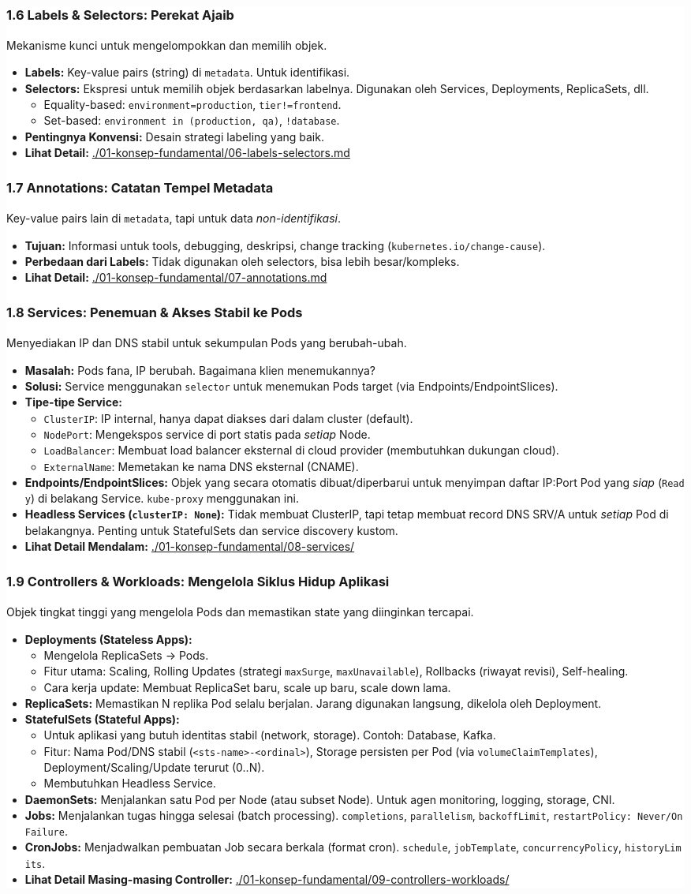 ### 1.6 Labels & Selectors: Perekat Ajaib
Mekanisme kunci untuk mengelompokkan dan memilih objek.
*   **Labels:** Key-value pairs (string) di `metadata`. Untuk identifikasi.
*   **Selectors:** Ekspresi untuk memilih objek berdasarkan labelnya. Digunakan oleh Services, Deployments, ReplicaSets, dll.
    *   Equality-based: `environment=production`, `tier!=frontend`.
    *   Set-based: `environment in (production, qa)`, `!database`.
*   **Pentingnya Konvensi:** Desain strategi labeling yang baik.
*   **Lihat Detail:** [./01-konsep-fundamental/06-labels-selectors.md](./01-konsep-fundamental/06-labels-selectors.md)

### 1.7 Annotations: Catatan Tempel Metadata
Key-value pairs lain di `metadata`, tapi untuk data *non-identifikasi*.
*   **Tujuan:** Informasi untuk tools, debugging, deskripsi, change tracking (`kubernetes.io/change-cause`).
*   **Perbedaan dari Labels:** Tidak digunakan oleh selectors, bisa lebih besar/kompleks.
*   **Lihat Detail:** [./01-konsep-fundamental/07-annotations.md](./01-konsep-fundamental/07-annotations.md)

### 1.8 Services: Penemuan & Akses Stabil ke Pods
Menyediakan IP dan DNS stabil untuk sekumpulan Pods yang berubah-ubah.
*   **Masalah:** Pods fana, IP berubah. Bagaimana klien menemukannya?
*   **Solusi:** Service menggunakan `selector` untuk menemukan Pods target (via Endpoints/EndpointSlices).
*   **Tipe-tipe Service:**
    *   `ClusterIP`: IP internal, hanya dapat diakses dari dalam cluster (default).
    *   `NodePort`: Mengekspos service di port statis pada *setiap* Node.
    *   `LoadBalancer`: Membuat load balancer eksternal di cloud provider (membutuhkan dukungan cloud).
    *   `ExternalName`: Memetakan ke nama DNS eksternal (CNAME).
*   **Endpoints/EndpointSlices:** Objek yang secara otomatis dibuat/diperbarui untuk menyimpan daftar IP:Port Pod yang *siap* (`Ready`) di belakang Service. `kube-proxy` menggunakan ini.
*   **Headless Services (`clusterIP: None`):** Tidak membuat ClusterIP, tapi tetap membuat record DNS SRV/A untuk *setiap* Pod di belakangnya. Penting untuk StatefulSets dan service discovery kustom.
*   **Lihat Detail Mendalam:** [./01-konsep-fundamental/08-services/](./01-konsep-fundamental/08-services/)

### 1.9 Controllers & Workloads: Mengelola Siklus Hidup Aplikasi
Objek tingkat tinggi yang mengelola Pods dan memastikan state yang diinginkan tercapai.
*   **Deployments (Stateless Apps):**
    *   Mengelola ReplicaSets -> Pods.
    *   Fitur utama: Scaling, Rolling Updates (strategi `maxSurge`, `maxUnavailable`), Rollbacks (riwayat revisi), Self-healing.
    *   Cara kerja update: Membuat ReplicaSet baru, scale up baru, scale down lama.
*   **ReplicaSets:** Memastikan N replika Pod selalu berjalan. Jarang digunakan langsung, dikelola oleh Deployment.
*   **StatefulSets (Stateful Apps):**
    *   Untuk aplikasi yang butuh identitas stabil (network, storage). Contoh: Database, Kafka.
    *   Fitur: Nama Pod/DNS stabil (`<sts-name>-<ordinal>`), Storage persisten per Pod (via `volumeClaimTemplates`), Deployment/Scaling/Update terurut (0..N).
    *   Membutuhkan Headless Service.
*   **DaemonSets:** Menjalankan satu Pod per Node (atau subset Node). Untuk agen monitoring, logging, storage, CNI.
*   **Jobs:** Menjalankan tugas hingga selesai (batch processing). `completions`, `parallelism`, `backoffLimit`, `restartPolicy: Never/OnFailure`.
*   **CronJobs:** Menjadwalkan pembuatan Job secara berkala (format cron). `schedule`, `jobTemplate`, `concurrencyPolicy`, `historyLimits`.
*   **Lihat Detail Masing-masing Controller:** [./01-konsep-fundamental/09-controllers-workloads/](./01-konsep-fundamental/09-controllers-workloads/)
